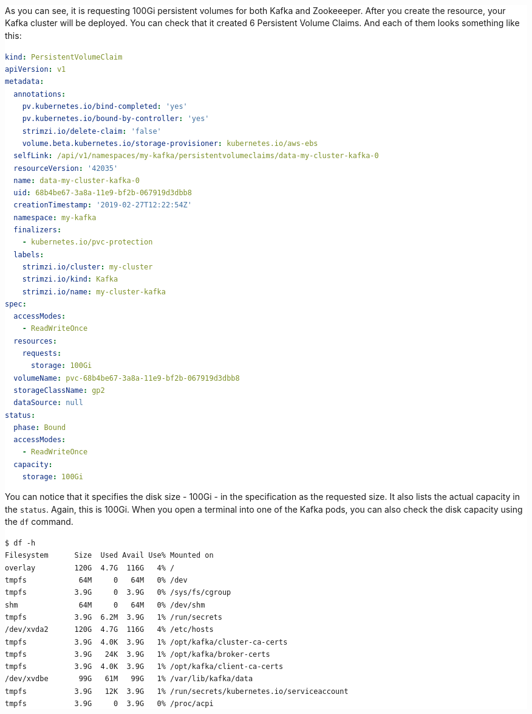 As you can see, it is requesting 100Gi persistent volumes for both Kafka and Zookeeeper.
After you create the resource, your Kafka cluster will be deployed.
You can check that it created 6 Persistent Volume Claims.
And each of them looks something like this:

```yaml
kind: PersistentVolumeClaim
apiVersion: v1
metadata:
  annotations:
    pv.kubernetes.io/bind-completed: 'yes'
    pv.kubernetes.io/bound-by-controller: 'yes'
    strimzi.io/delete-claim: 'false'
    volume.beta.kubernetes.io/storage-provisioner: kubernetes.io/aws-ebs
  selfLink: /api/v1/namespaces/my-kafka/persistentvolumeclaims/data-my-cluster-kafka-0
  resourceVersion: '42035'
  name: data-my-cluster-kafka-0
  uid: 68b4be67-3a8a-11e9-bf2b-067919d3dbb8
  creationTimestamp: '2019-02-27T12:22:54Z'
  namespace: my-kafka
  finalizers:
    - kubernetes.io/pvc-protection
  labels:
    strimzi.io/cluster: my-cluster
    strimzi.io/kind: Kafka
    strimzi.io/name: my-cluster-kafka
spec:
  accessModes:
    - ReadWriteOnce
  resources:
    requests:
      storage: 100Gi
  volumeName: pvc-68b4be67-3a8a-11e9-bf2b-067919d3dbb8
  storageClassName: gp2
  dataSource: null
status:
  phase: Bound
  accessModes:
    - ReadWriteOnce
  capacity:
    storage: 100Gi
```

You can notice that it specifies the disk size - 100Gi - in the specification as the requested size.
It also lists the actual capacity in the `status`.
Again, this is 100Gi.
When you open a terminal into one of the Kafka pods, you can also check the disk capacity using the `df` command.

```console
$ df -h
Filesystem      Size  Used Avail Use% Mounted on
overlay         120G  4.7G  116G   4% /
tmpfs            64M     0   64M   0% /dev
tmpfs           3.9G     0  3.9G   0% /sys/fs/cgroup
shm              64M     0   64M   0% /dev/shm
tmpfs           3.9G  6.2M  3.9G   1% /run/secrets
/dev/xvda2      120G  4.7G  116G   4% /etc/hosts
tmpfs           3.9G  4.0K  3.9G   1% /opt/kafka/cluster-ca-certs
tmpfs           3.9G   24K  3.9G   1% /opt/kafka/broker-certs
tmpfs           3.9G  4.0K  3.9G   1% /opt/kafka/client-ca-certs
/dev/xvdbe       99G   61M   99G   1% /var/lib/kafka/data
tmpfs           3.9G   12K  3.9G   1% /run/secrets/kubernetes.io/serviceaccount
tmpfs           3.9G     0  3.9G   0% /proc/acpi
```
